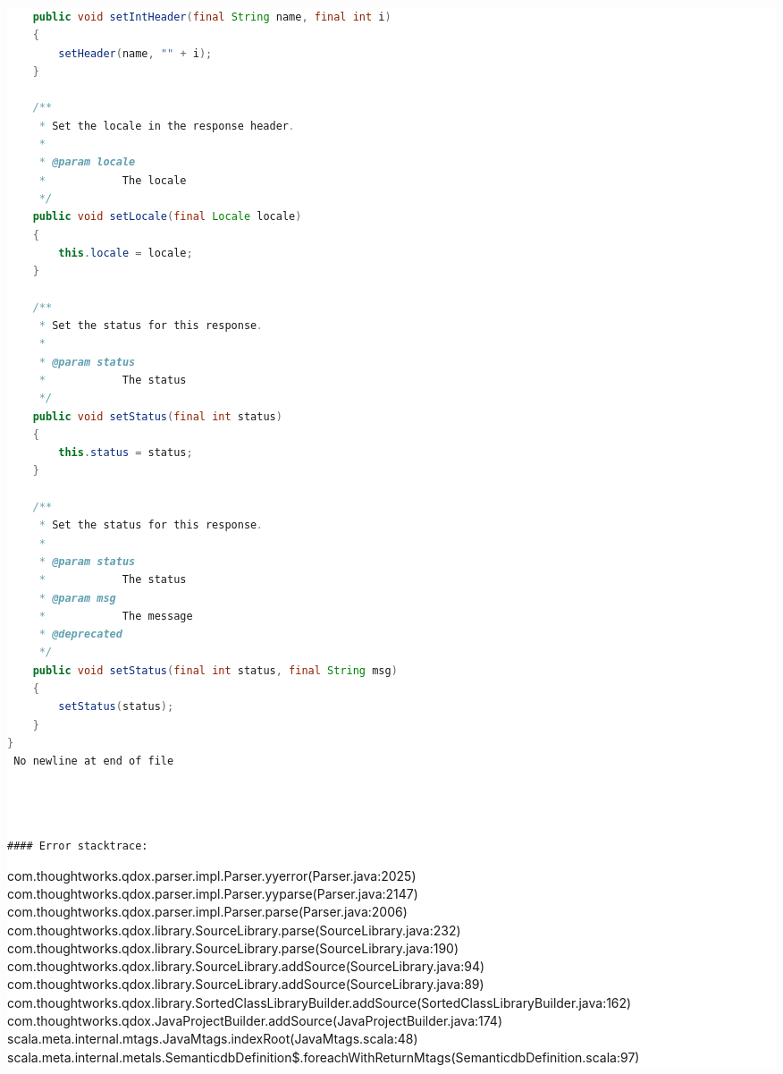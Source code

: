 ```java
    public void setIntHeader(final String name, final int i)
    {
        setHeader(name, "" + i);
    }

    /**
     * Set the locale in the response header.
     * 
     * @param locale
     *            The locale
     */
    public void setLocale(final Locale locale)
    {
        this.locale = locale;
    }

    /**
     * Set the status for this response.
     * 
     * @param status
     *            The status
     */
    public void setStatus(final int status)
    {
        this.status = status;
    }

    /**
     * Set the status for this response.
     * 
     * @param status
     *            The status
     * @param msg
     *            The message
     * @deprecated
     */
    public void setStatus(final int status, final String msg)
    {
        setStatus(status);
    }
}
 No newline at end of file
```

```



#### Error stacktrace:

```
com.thoughtworks.qdox.parser.impl.Parser.yyerror(Parser.java:2025)
	com.thoughtworks.qdox.parser.impl.Parser.yyparse(Parser.java:2147)
	com.thoughtworks.qdox.parser.impl.Parser.parse(Parser.java:2006)
	com.thoughtworks.qdox.library.SourceLibrary.parse(SourceLibrary.java:232)
	com.thoughtworks.qdox.library.SourceLibrary.parse(SourceLibrary.java:190)
	com.thoughtworks.qdox.library.SourceLibrary.addSource(SourceLibrary.java:94)
	com.thoughtworks.qdox.library.SourceLibrary.addSource(SourceLibrary.java:89)
	com.thoughtworks.qdox.library.SortedClassLibraryBuilder.addSource(SortedClassLibraryBuilder.java:162)
	com.thoughtworks.qdox.JavaProjectBuilder.addSource(JavaProjectBuilder.java:174)
	scala.meta.internal.mtags.JavaMtags.indexRoot(JavaMtags.scala:48)
	scala.meta.internal.metals.SemanticdbDefinition$.foreachWithReturnMtags(SemanticdbDefinition.scala:97)